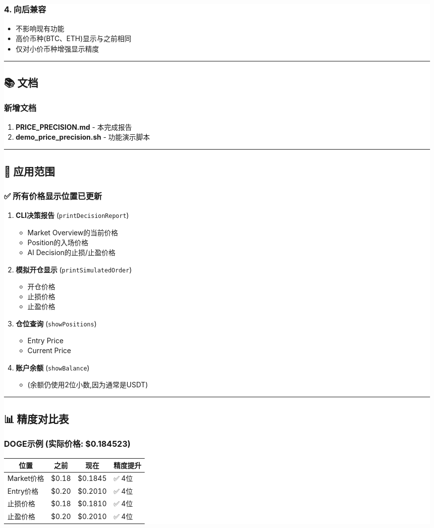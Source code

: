### 4. **向后兼容**
- 不影响现有功能
- 高价币种(BTC、ETH)显示与之前相同
- 仅对小价币种增强显示精度

---

## 📚 文档

### 新增文档
1. **PRICE_PRECISION.md** - 本完成报告
2. **demo_price_precision.sh** - 功能演示脚本

---

## 🎯 应用范围

### ✅ 所有价格显示位置已更新

1. **CLI决策报告** (`printDecisionReport`)
   - Market Overview的当前价格
   - Position的入场价格
   - AI Decision的止损/止盈价格

2. **模拟开仓显示** (`printSimulatedOrder`)
   - 开仓价格
   - 止损价格
   - 止盈价格

3. **仓位查询** (`showPositions`)
   - Entry Price
   - Current Price

4. **账户余额** (`showBalance`)
   - (余额仍使用2位小数,因为通常是USDT)

---

## 📊 精度对比表

### DOGE示例 (实际价格: $0.184523)

| 位置 | 之前 | 现在 | 精度提升 |
|------|------|------|---------|
| Market价格 | $0.18 | $0.1845 | ✅ 4位 |
| Entry价格 | $0.20 | $0.2010 | ✅ 4位 |
| 止损价格 | $0.18 | $0.1810 | ✅ 4位 |
| 止盈价格 | $0.20 | $0.2010 | ✅ 4位 |
